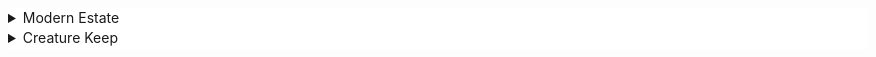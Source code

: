 <details><summary>Modern Estate</summary></details>



<details><summary>Creature Keep</summary></details>
